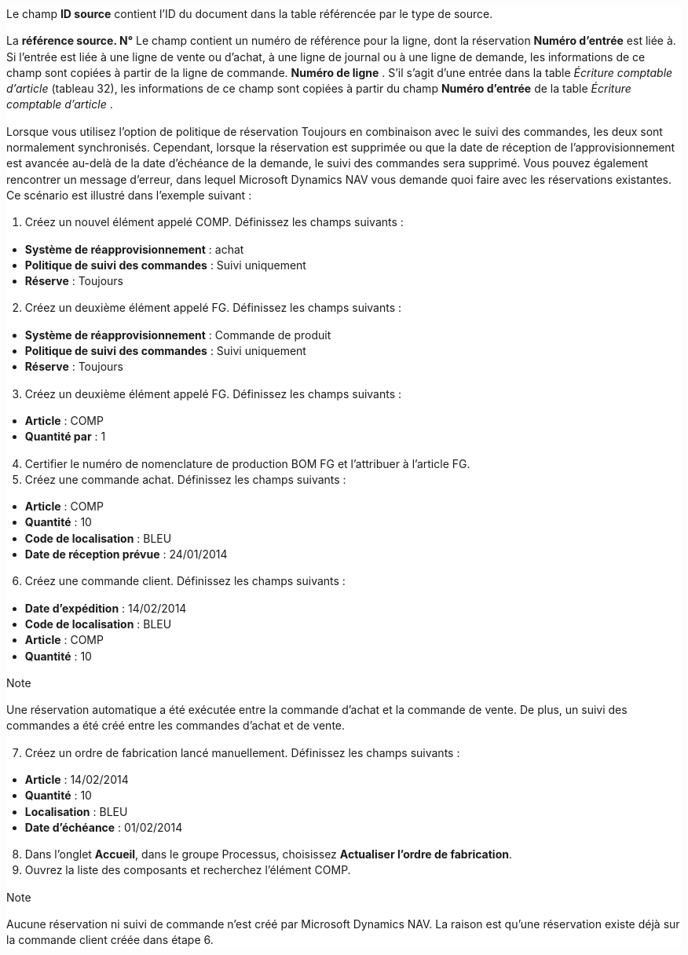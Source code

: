 Le champ  **ID source** contient l’ID du document dans la table référencée par le type de source.

La **référence source. N°** Le champ contient un numéro de référence pour la ligne, dont la réservation **Numéro d’entrée**  est liée à. Si l’entrée est liée à une ligne de vente ou d’achat, à une ligne de journal ou à une ligne de demande, les informations de ce champ sont copiées à partir de la ligne de commande. **Numéro de ligne** . S’il s’agit d’une entrée dans la table *Écriture comptable d’article*  (tableau 32), les informations de ce champ sont copiées à partir du champ **Numéro d’entrée** de la table *Écriture comptable d’article* .

Lorsque vous utilisez l’option de politique de réservation Toujours en combinaison avec le suivi des commandes, les deux sont normalement synchronisés. Cependant, lorsque la réservation est supprimée ou que la date de réception de l’approvisionnement est avancée au-delà de la date d’échéance de la demande, le suivi des commandes sera supprimé. Vous pouvez également rencontrer un message d’erreur, dans lequel Microsoft Dynamics NAV vous demande quoi faire avec les réservations existantes. Ce scénario est illustré dans l’exemple suivant :

1. Créez un nouvel élément appelé COMP. Définissez les champs suivants :
  - **Système de réapprovisionnement** : achat
  - **Politique de suivi des commandes** : Suivi uniquement
  - **Réserve** : Toujours
2. Créez un deuxième élément appelé FG. Définissez les champs suivants :
  - **Système de réapprovisionnement** : Commande de produit
  - **Politique de suivi des commandes** : Suivi uniquement
  - **Réserve** : Toujours
3. Créez un deuxième élément appelé FG. Définissez les champs suivants :
  - **Article** : COMP
  - **Quantité par** : 1
4. Certifier le numéro de nomenclature de production BOM FG et l’attribuer à l’article FG.
5. Créez une commande achat. Définissez les champs suivants :
  - **Article** : COMP
  - **Quantité** : 10
  - **Code de localisation** : BLEU
  - **Date de réception prévue** : 24/01/2014
6. Créez une commande client. Définissez les champs suivants :
  - **Date d’expédition** : 14/02/2014
  - **Code de localisation** : BLEU
  - **Article** : COMP
  - **Quantité** : 10

> [!NOTE]  
> Une réservation automatique a été exécutée entre la commande d’achat et la commande de vente. De plus, un suivi des commandes a été créé entre les commandes d’achat et de vente.

7. Créez un ordre de fabrication lancé manuellement. Définissez les champs suivants :
  - **Article** : 14/02/2014
  - **Quantité** : 10
  - **Localisation** : BLEU
  - **Date d’échéance** : 01/02/2014
8. Dans l’onglet **Accueil**, dans le groupe Processus, choisissez **Actualiser l’ordre de fabrication**.
9. Ouvrez la liste des composants et recherchez l’élément COMP.

> [!NOTE]  
> Aucune réservation ni suivi de commande n’est créé par Microsoft Dynamics NAV. La raison est qu’une réservation existe déjà sur la commande client créée dans étape 6.

